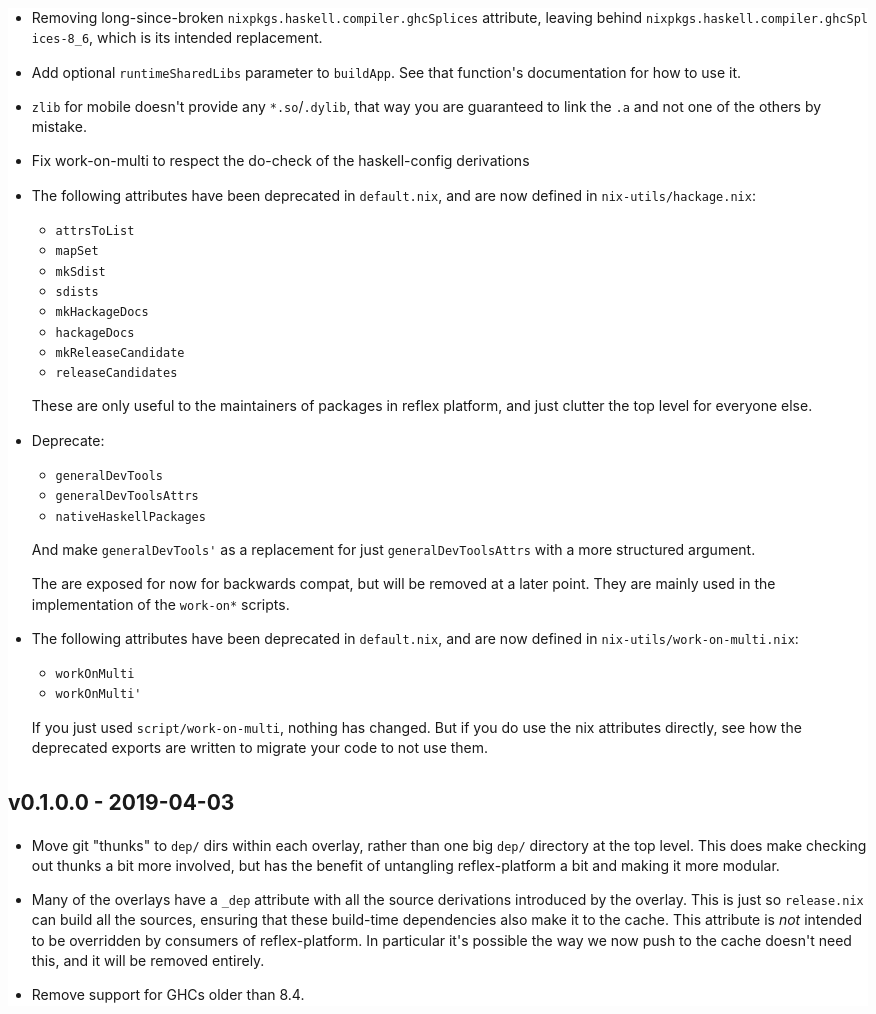 * Removing long-since-broken `nixpkgs.haskell.compiler.ghcSplices` attribute,
  leaving behind `nixpkgs.haskell.compiler.ghcSplices-8_6`, which is its
  intended replacement.

* Add optional `runtimeSharedLibs` parameter to `buildApp`.
  See that function's documentation for how to use it.

* `zlib` for mobile doesn't provide any `*.so`/`.dylib`, that way you are
  guaranteed to link the `.a` and not one of the others by mistake.

* Fix work-on-multi to respect the do-check of the haskell-config derivations

* The following attributes have been deprecated in `default.nix`, and are now
  defined in `nix-utils/hackage.nix`:

   * `attrsToList`
   * `mapSet`
   * `mkSdist`
   * `sdists`
   * `mkHackageDocs`
   * `hackageDocs`
   * `mkReleaseCandidate`
   * `releaseCandidates`

  These are only useful to the maintainers of packages in reflex platform, and
  just clutter the top level for everyone else.

* Deprecate:

   * `generalDevTools`
   * `generalDevToolsAttrs`
   * `nativeHaskellPackages`

  And make `generalDevTools'` as a replacement for just `generalDevToolsAttrs`
  with a more structured argument.

  The are exposed for now for backwards compat, but will be removed at a later
  point. They are mainly used in the implementation of the `work-on*` scripts.

* The following attributes have been deprecated in `default.nix`, and are now
  defined in `nix-utils/work-on-multi.nix`:

   * `workOnMulti`
   * `workOnMulti'`

  If you just used `script/work-on-multi`, nothing has changed.
  But if you do use the nix attributes directly, see how the deprecated exports
  are written to migrate your code to not use them.

## v0.1.0.0 - 2019-04-03

* Move git "thunks" to `dep/` dirs within each overlay, rather than one big
  `dep/` directory at the top level. This does make checking out thunks a bit
  more involved, but has the benefit of untangling reflex-platform a bit and
  making it more modular.

* Many of the overlays have a `_dep` attribute with all the source derivations
  introduced by the overlay. This is just so `release.nix` can build all the
  sources, ensuring that these build-time dependencies also make it to the
  cache. This attribute is *not* intended to be overridden by consumers of
  reflex-platform. In particular it's possible the way we now push to the cache
  doesn't need this, and it will be removed entirely.

* Remove support for GHCs older than 8.4.
